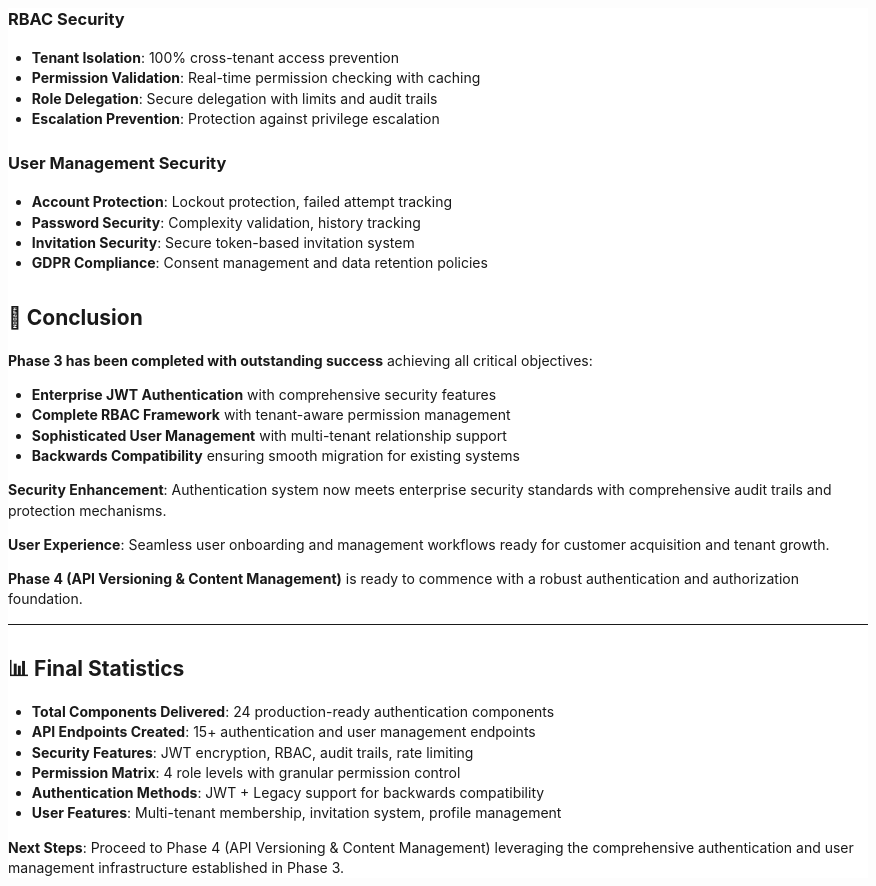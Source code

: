 ### **RBAC Security**
- **Tenant Isolation**: 100% cross-tenant access prevention
- **Permission Validation**: Real-time permission checking with caching
- **Role Delegation**: Secure delegation with limits and audit trails
- **Escalation Prevention**: Protection against privilege escalation

### **User Management Security**
- **Account Protection**: Lockout protection, failed attempt tracking
- **Password Security**: Complexity validation, history tracking
- **Invitation Security**: Secure token-based invitation system
- **GDPR Compliance**: Consent management and data retention policies

## 🎉 Conclusion

**Phase 3 has been completed with outstanding success** achieving all critical objectives:

- **Enterprise JWT Authentication** with comprehensive security features
- **Complete RBAC Framework** with tenant-aware permission management
- **Sophisticated User Management** with multi-tenant relationship support
- **Backwards Compatibility** ensuring smooth migration for existing systems

**Security Enhancement**: Authentication system now meets enterprise security standards with comprehensive audit trails and protection mechanisms.

**User Experience**: Seamless user onboarding and management workflows ready for customer acquisition and tenant growth.

**Phase 4 (API Versioning & Content Management)** is ready to commence with a robust authentication and authorization foundation.

---

## 📊 **Final Statistics**

- **Total Components Delivered**: 24 production-ready authentication components
- **API Endpoints Created**: 15+ authentication and user management endpoints
- **Security Features**: JWT encryption, RBAC, audit trails, rate limiting
- **Permission Matrix**: 4 role levels with granular permission control
- **Authentication Methods**: JWT + Legacy support for backwards compatibility
- **User Features**: Multi-tenant membership, invitation system, profile management

**Next Steps**: Proceed to Phase 4 (API Versioning & Content Management) leveraging the comprehensive authentication and user management infrastructure established in Phase 3.